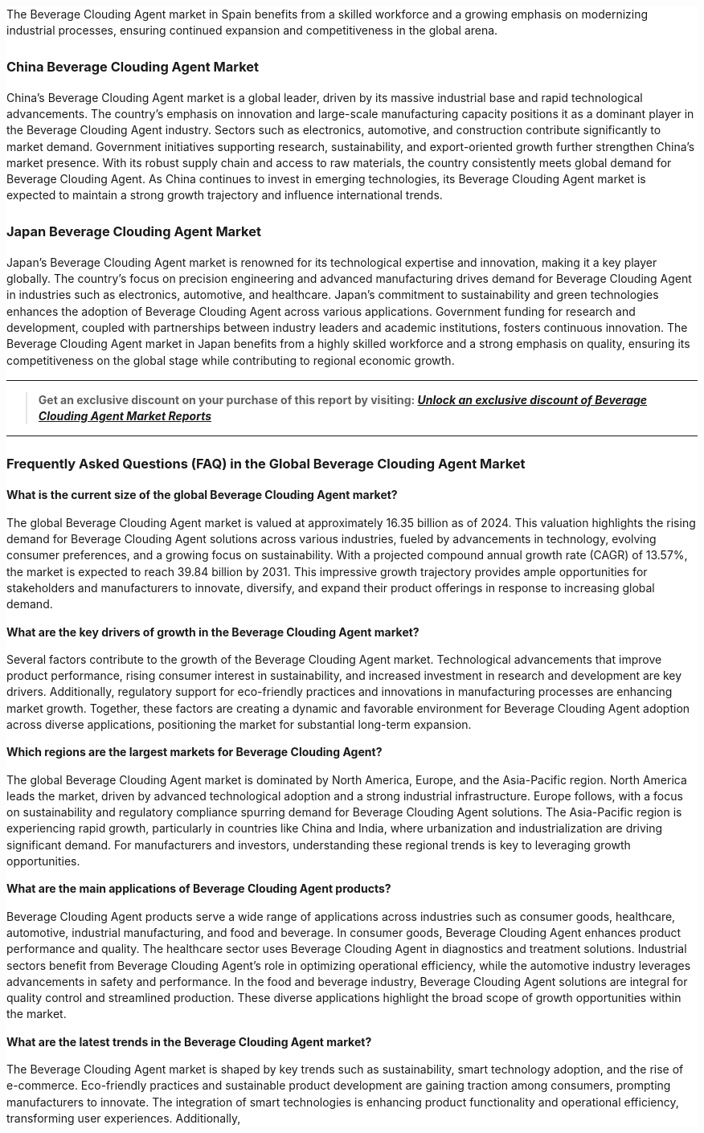 The Beverage Clouding Agent market in Spain benefits from a skilled workforce and a growing emphasis on modernizing industrial processes, ensuring continued expansion and competitiveness in the global arena.</p><h3>China Beverage Clouding Agent Market</h3><p>China&rsquo;s Beverage Clouding Agent market is a global leader, driven by its massive industrial base and rapid technological advancements. The country&rsquo;s emphasis on innovation and large-scale manufacturing capacity positions it as a dominant player in the Beverage Clouding Agent industry. Sectors such as electronics, automotive, and construction contribute significantly to market demand. Government initiatives supporting research, sustainability, and export-oriented growth further strengthen China&rsquo;s market presence. With its robust supply chain and access to raw materials, the country consistently meets global demand for Beverage Clouding Agent. As China continues to invest in emerging technologies, its Beverage Clouding Agent market is expected to maintain a strong growth trajectory and influence international trends.</p><h3>Japan Beverage Clouding Agent Market</h3><p>Japan&rsquo;s Beverage Clouding Agent market is renowned for its technological expertise and innovation, making it a key player globally. The country&rsquo;s focus on precision engineering and advanced manufacturing drives demand for Beverage Clouding Agent in industries such as electronics, automotive, and healthcare. Japan&rsquo;s commitment to sustainability and green technologies enhances the adoption of Beverage Clouding Agent across various applications. Government funding for research and development, coupled with partnerships between industry leaders and academic institutions, fosters continuous innovation. The Beverage Clouding Agent market in Japan benefits from a highly skilled workforce and a strong emphasis on quality, ensuring its competitiveness on the global stage while contributing to regional economic growth.</p><hr /><blockquote><p><strong>Get an exclusive discount on your purchase of this report by visiting: <em><a href="://marketresearchpulse.com/ask-for-discount/111795?utm_source=Github&amp;utm_medium=030">Unlock an exclusive discount of Beverage Clouding Agent Market Reports</a></em>&nbsp;</strong></p></blockquote><hr /><h3>Frequently Asked Questions (FAQ) in the Global Beverage Clouding Agent Market</h3><p><strong>What is the current size of the global Beverage Clouding Agent market?</strong></p><p>The global Beverage Clouding Agent market is valued at approximately 16.35 billion as of 2024. This valuation highlights the rising demand for Beverage Clouding Agent solutions across various industries, fueled by advancements in technology, evolving consumer preferences, and a growing focus on sustainability. With a projected compound annual growth rate (CAGR) of 13.57%, the market is expected to reach 39.84 billion by 2031. This impressive growth trajectory provides ample opportunities for stakeholders and manufacturers to innovate, diversify, and expand their product offerings in response to increasing global demand.</p><p><strong>What are the key drivers of growth in the Beverage Clouding Agent market?</strong></p><p>Several factors contribute to the growth of the Beverage Clouding Agent market. Technological advancements that improve product performance, rising consumer interest in sustainability, and increased investment in research and development are key drivers. Additionally, regulatory support for eco-friendly practices and innovations in manufacturing processes are enhancing market growth. Together, these factors are creating a dynamic and favorable environment for Beverage Clouding Agent adoption across diverse applications, positioning the market for substantial long-term expansion.</p><p><strong>Which regions are the largest markets for Beverage Clouding Agent?</strong></p><p>The global Beverage Clouding Agent market is dominated by North America, Europe, and the Asia-Pacific region. North America leads the market, driven by advanced technological adoption and a strong industrial infrastructure. Europe follows, with a focus on sustainability and regulatory compliance spurring demand for Beverage Clouding Agent solutions. The Asia-Pacific region is experiencing rapid growth, particularly in countries like China and India, where urbanization and industrialization are driving significant demand. For manufacturers and investors, understanding these regional trends is key to leveraging growth opportunities.</p><p><strong>What are the main applications of Beverage Clouding Agent products?</strong></p><p>Beverage Clouding Agent products serve a wide range of applications across industries such as consumer goods, healthcare, automotive, industrial manufacturing, and food and beverage. In consumer goods, Beverage Clouding Agent enhances product performance and quality. The healthcare sector uses Beverage Clouding Agent in diagnostics and treatment solutions. Industrial sectors benefit from Beverage Clouding Agent&rsquo;s role in optimizing operational efficiency, while the automotive industry leverages advancements in safety and performance. In the food and beverage industry, Beverage Clouding Agent solutions are integral for quality control and streamlined production. These diverse applications highlight the broad scope of growth opportunities within the market.</p><p><strong>What are the latest trends in the Beverage Clouding Agent market?</strong></p><p>The Beverage Clouding Agent market is shaped by key trends such as sustainability, smart technology adoption, and the rise of e-commerce. Eco-friendly practices and sustainable product development are gaining traction among consumers, prompting manufacturers to innovate. The integration of smart technologies is enhancing product functionality and operational efficiency, transforming user experiences. Additionally,